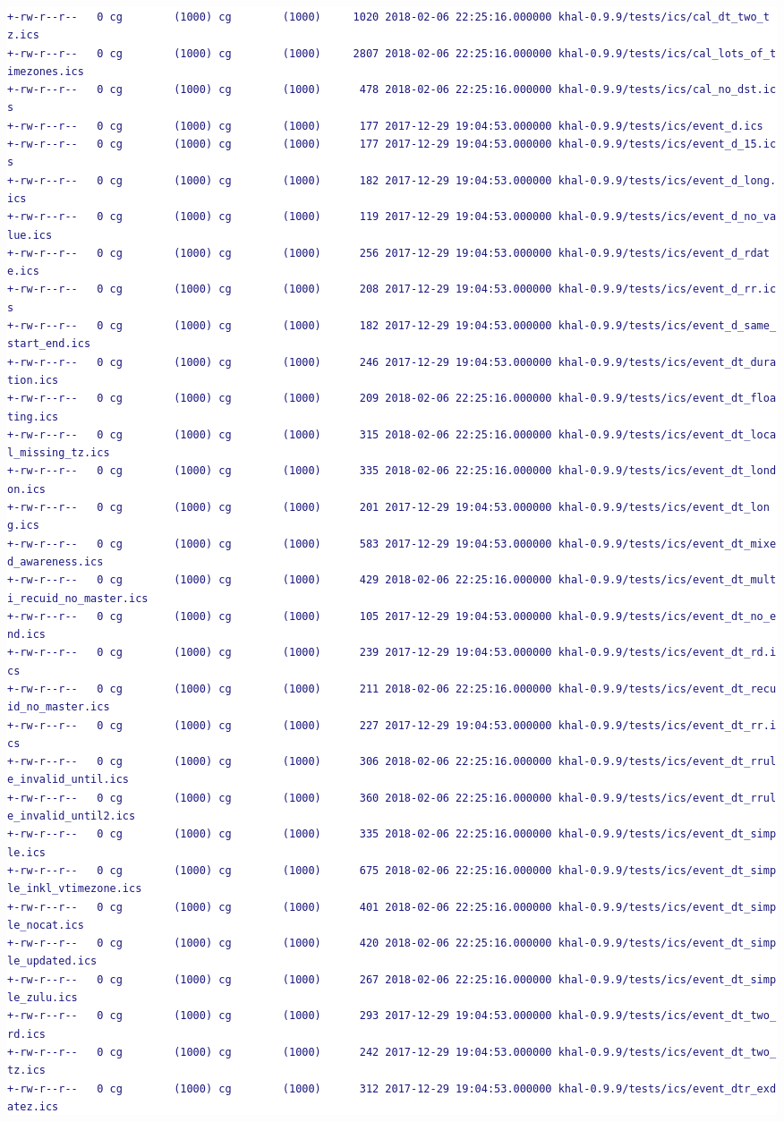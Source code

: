 ```diff
+-rw-r--r--   0 cg        (1000) cg        (1000)     1020 2018-02-06 22:25:16.000000 khal-0.9.9/tests/ics/cal_dt_two_tz.ics
+-rw-r--r--   0 cg        (1000) cg        (1000)     2807 2018-02-06 22:25:16.000000 khal-0.9.9/tests/ics/cal_lots_of_timezones.ics
+-rw-r--r--   0 cg        (1000) cg        (1000)      478 2018-02-06 22:25:16.000000 khal-0.9.9/tests/ics/cal_no_dst.ics
+-rw-r--r--   0 cg        (1000) cg        (1000)      177 2017-12-29 19:04:53.000000 khal-0.9.9/tests/ics/event_d.ics
+-rw-r--r--   0 cg        (1000) cg        (1000)      177 2017-12-29 19:04:53.000000 khal-0.9.9/tests/ics/event_d_15.ics
+-rw-r--r--   0 cg        (1000) cg        (1000)      182 2017-12-29 19:04:53.000000 khal-0.9.9/tests/ics/event_d_long.ics
+-rw-r--r--   0 cg        (1000) cg        (1000)      119 2017-12-29 19:04:53.000000 khal-0.9.9/tests/ics/event_d_no_value.ics
+-rw-r--r--   0 cg        (1000) cg        (1000)      256 2017-12-29 19:04:53.000000 khal-0.9.9/tests/ics/event_d_rdate.ics
+-rw-r--r--   0 cg        (1000) cg        (1000)      208 2017-12-29 19:04:53.000000 khal-0.9.9/tests/ics/event_d_rr.ics
+-rw-r--r--   0 cg        (1000) cg        (1000)      182 2017-12-29 19:04:53.000000 khal-0.9.9/tests/ics/event_d_same_start_end.ics
+-rw-r--r--   0 cg        (1000) cg        (1000)      246 2017-12-29 19:04:53.000000 khal-0.9.9/tests/ics/event_dt_duration.ics
+-rw-r--r--   0 cg        (1000) cg        (1000)      209 2018-02-06 22:25:16.000000 khal-0.9.9/tests/ics/event_dt_floating.ics
+-rw-r--r--   0 cg        (1000) cg        (1000)      315 2018-02-06 22:25:16.000000 khal-0.9.9/tests/ics/event_dt_local_missing_tz.ics
+-rw-r--r--   0 cg        (1000) cg        (1000)      335 2018-02-06 22:25:16.000000 khal-0.9.9/tests/ics/event_dt_london.ics
+-rw-r--r--   0 cg        (1000) cg        (1000)      201 2017-12-29 19:04:53.000000 khal-0.9.9/tests/ics/event_dt_long.ics
+-rw-r--r--   0 cg        (1000) cg        (1000)      583 2017-12-29 19:04:53.000000 khal-0.9.9/tests/ics/event_dt_mixed_awareness.ics
+-rw-r--r--   0 cg        (1000) cg        (1000)      429 2018-02-06 22:25:16.000000 khal-0.9.9/tests/ics/event_dt_multi_recuid_no_master.ics
+-rw-r--r--   0 cg        (1000) cg        (1000)      105 2017-12-29 19:04:53.000000 khal-0.9.9/tests/ics/event_dt_no_end.ics
+-rw-r--r--   0 cg        (1000) cg        (1000)      239 2017-12-29 19:04:53.000000 khal-0.9.9/tests/ics/event_dt_rd.ics
+-rw-r--r--   0 cg        (1000) cg        (1000)      211 2018-02-06 22:25:16.000000 khal-0.9.9/tests/ics/event_dt_recuid_no_master.ics
+-rw-r--r--   0 cg        (1000) cg        (1000)      227 2017-12-29 19:04:53.000000 khal-0.9.9/tests/ics/event_dt_rr.ics
+-rw-r--r--   0 cg        (1000) cg        (1000)      306 2018-02-06 22:25:16.000000 khal-0.9.9/tests/ics/event_dt_rrule_invalid_until.ics
+-rw-r--r--   0 cg        (1000) cg        (1000)      360 2018-02-06 22:25:16.000000 khal-0.9.9/tests/ics/event_dt_rrule_invalid_until2.ics
+-rw-r--r--   0 cg        (1000) cg        (1000)      335 2018-02-06 22:25:16.000000 khal-0.9.9/tests/ics/event_dt_simple.ics
+-rw-r--r--   0 cg        (1000) cg        (1000)      675 2018-02-06 22:25:16.000000 khal-0.9.9/tests/ics/event_dt_simple_inkl_vtimezone.ics
+-rw-r--r--   0 cg        (1000) cg        (1000)      401 2018-02-06 22:25:16.000000 khal-0.9.9/tests/ics/event_dt_simple_nocat.ics
+-rw-r--r--   0 cg        (1000) cg        (1000)      420 2018-02-06 22:25:16.000000 khal-0.9.9/tests/ics/event_dt_simple_updated.ics
+-rw-r--r--   0 cg        (1000) cg        (1000)      267 2018-02-06 22:25:16.000000 khal-0.9.9/tests/ics/event_dt_simple_zulu.ics
+-rw-r--r--   0 cg        (1000) cg        (1000)      293 2017-12-29 19:04:53.000000 khal-0.9.9/tests/ics/event_dt_two_rd.ics
+-rw-r--r--   0 cg        (1000) cg        (1000)      242 2017-12-29 19:04:53.000000 khal-0.9.9/tests/ics/event_dt_two_tz.ics
+-rw-r--r--   0 cg        (1000) cg        (1000)      312 2017-12-29 19:04:53.000000 khal-0.9.9/tests/ics/event_dtr_exdatez.ics
```